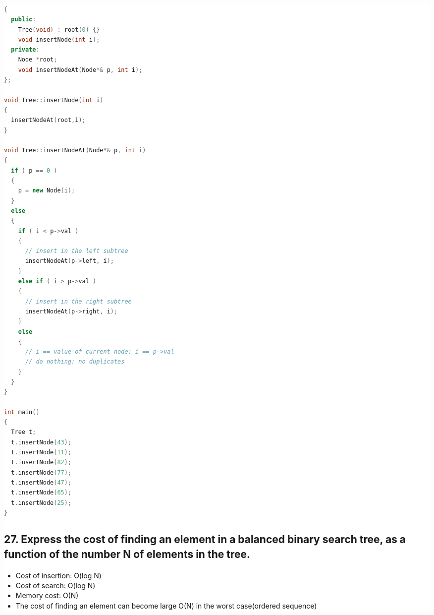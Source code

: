 ```c++
{
  public:
    Tree(void) : root(0) {}
    void insertNode(int i);
  private:
    Node *root;
    void insertNodeAt(Node*& p, int i);
};

void Tree::insertNode(int i)
{
  insertNodeAt(root,i);
}

void Tree::insertNodeAt(Node*& p, int i)
{
  if ( p == 0 )
  {
    p = new Node(i);
  }
  else
  {
    if ( i < p->val )
    {
      // insert in the left subtree
      insertNodeAt(p->left, i);
    }
    else if ( i > p->val )
    {
      // insert in the right subtree
      insertNodeAt(p->right, i);
    }
    else
    {
      // i == value of current node: i == p->val
      // do nothing: no duplicates
    }
  }
}
    
int main()
{
  Tree t;  
  t.insertNode(43);
  t.insertNode(11);
  t.insertNode(82);
  t.insertNode(77);
  t.insertNode(47);
  t.insertNode(65);
  t.insertNode(25);
}
```
## 27. Express the cost of finding an element in a balanced binary search tree, as a function of the number N of elements in the tree.
- Cost of insertion: O(log N)
- Cost of search: O(log N)
- Memory cost: O(N)
- The cost of finding an element can become large O(N) in the worst case(ordered sequence)
